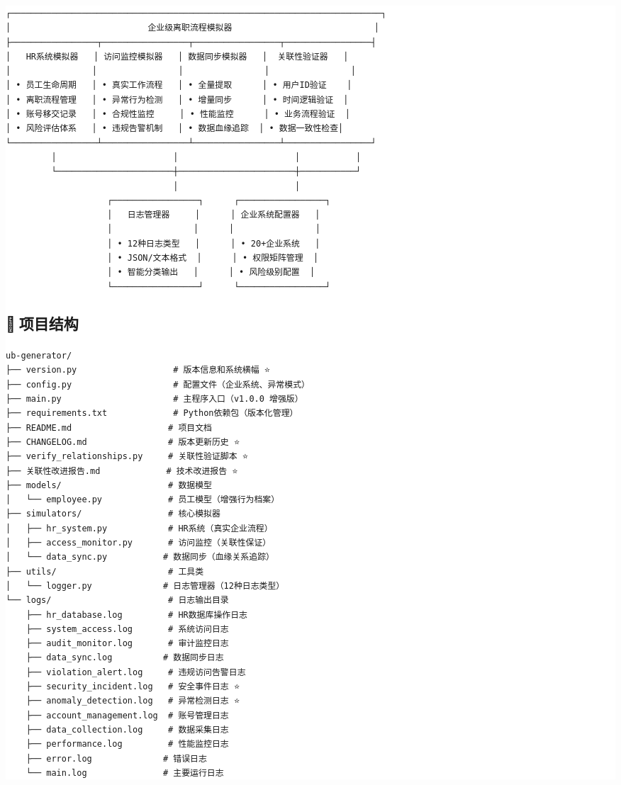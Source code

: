 ```
┌─────────────────────────────────────────────────────────────────────────┐
│                           企业级离职流程模拟器                            │
├─────────────────┬─────────────────┬─────────────────┬─────────────────┤
│   HR系统模拟器   │ 访问监控模拟器   │ 数据同步模拟器   │  关联性验证器   │
│                │                │                │                │
│ • 员工生命周期   │ • 真实工作流程   │ • 全量提取      │ • 用户ID验证    │
│ • 离职流程管理   │ • 异常行为检测   │ • 增量同步      │ • 时间逻辑验证  │
│ • 账号移交记录   │ • 合规性监控     │ • 性能监控      │ • 业务流程验证  │
│ • 风险评估体系   │ • 违规告警机制   │ • 数据血缘追踪  │ • 数据一致性检查│
└─────────────────┴─────────────────┴─────────────────┴─────────────────┘
         │                       │                       │           │
         └───────────────────────┼───────────────────────┼───────────┘
                                 │                       │
                    ┌─────────────────┐      ┌─────────────────┐
                    │   日志管理器     │      │ 企业系统配置器   │
                    │                │      │                │
                    │ • 12种日志类型   │      │ • 20+企业系统   │
                    │ • JSON/文本格式  │      │ • 权限矩阵管理  │
                    │ • 智能分类输出   │      │ • 风险级别配置  │
                    └─────────────────┘      └─────────────────┘
```

## 📁 项目结构

```
ub-generator/
├── version.py                   # 版本信息和系统横幅 ⭐
├── config.py                    # 配置文件（企业系统、异常模式）
├── main.py                      # 主程序入口（v1.0.0 增强版）
├── requirements.txt             # Python依赖包（版本化管理）
├── README.md                   # 项目文档
├── CHANGELOG.md                # 版本更新历史 ⭐
├── verify_relationships.py     # 关联性验证脚本 ⭐
├── 关联性改进报告.md             # 技术改进报告 ⭐
├── models/                     # 数据模型
│   └── employee.py             # 员工模型（增强行为档案）
├── simulators/                 # 核心模拟器
│   ├── hr_system.py            # HR系统（真实企业流程）
│   ├── access_monitor.py       # 访问监控（关联性保证）
│   └── data_sync.py           # 数据同步（血缘关系追踪）
├── utils/                      # 工具类
│   └── logger.py              # 日志管理器（12种日志类型）
└── logs/                       # 日志输出目录
    ├── hr_database.log         # HR数据库操作日志
    ├── system_access.log       # 系统访问日志
    ├── audit_monitor.log       # 审计监控日志
    ├── data_sync.log          # 数据同步日志
    ├── violation_alert.log     # 违规访问告警日志
    ├── security_incident.log   # 安全事件日志 ⭐
    ├── anomaly_detection.log   # 异常检测日志 ⭐
    ├── account_management.log  # 账号管理日志
    ├── data_collection.log     # 数据采集日志
    ├── performance.log         # 性能监控日志
    ├── error.log              # 错误日志
    └── main.log               # 主要运行日志
```
